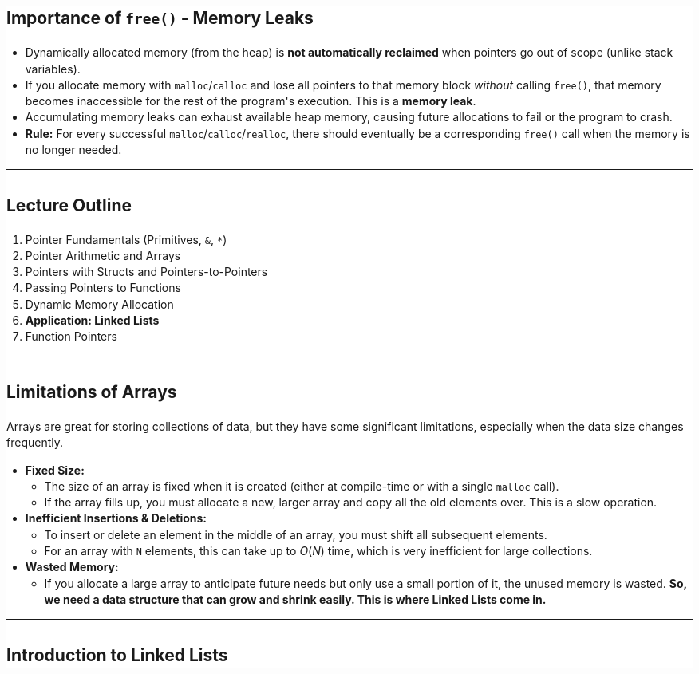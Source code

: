 
## Importance of `free()` - Memory Leaks

* Dynamically allocated memory (from the heap) is **not automatically reclaimed** when pointers go out of scope (unlike stack variables).
* If you allocate memory with `malloc`/`calloc` and lose all pointers to that memory block *without* calling `free()`, that memory becomes inaccessible for the rest of the program's execution. This is a **memory leak**.
* Accumulating memory leaks can exhaust available heap memory, causing future allocations to fail or the program to crash.
* **Rule:** For every successful `malloc`/`calloc`/`realloc`, there should eventually be a corresponding `free()` call when the memory is no longer needed.

---

## Lecture Outline

1.  Pointer Fundamentals (Primitives, `&`, `*`)
2.  Pointer Arithmetic and Arrays
3.  Pointers with Structs and Pointers-to-Pointers
4.  Passing Pointers to Functions
5.  Dynamic Memory Allocation
6.  **Application: Linked Lists**
7.  Function Pointers

---

## Limitations of Arrays

Arrays are great for storing collections of data, but they have some significant limitations, especially when the data size changes frequently.
*   **Fixed Size:**
    *   The size of an array is fixed when it is created (either at compile-time or with a single `malloc` call).
    *   If the array fills up, you must allocate a new, larger array and copy all the old elements over. This is a slow operation.
*   **Inefficient Insertions & Deletions:**
    *   To insert or delete an element in the middle of an array, you must shift all subsequent elements.
    *   For an array with `N` elements, this can take up to $O(N)$ time, which is very inefficient for large collections.
*   **Wasted Memory:**
    *   If you allocate a large array to anticipate future needs but only use a small portion of it, the unused memory is wasted.
**So, we need a data structure that can grow and shrink easily. This is where Linked Lists come in.**

---

## Introduction to Linked Lists
